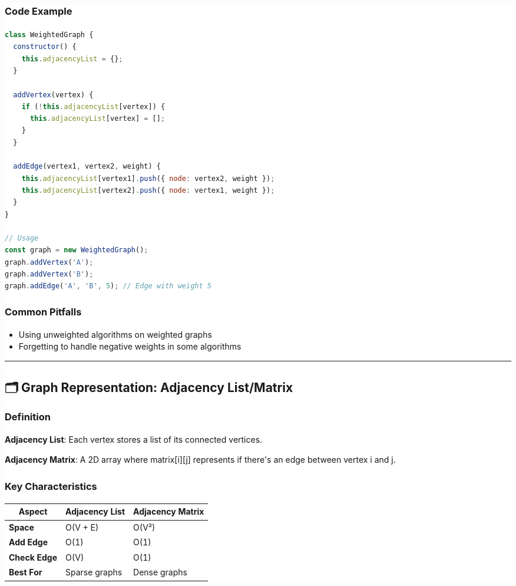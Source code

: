 ### Code Example

```javascript
class WeightedGraph {
  constructor() {
    this.adjacencyList = {};
  }

  addVertex(vertex) {
    if (!this.adjacencyList[vertex]) {
      this.adjacencyList[vertex] = [];
    }
  }

  addEdge(vertex1, vertex2, weight) {
    this.adjacencyList[vertex1].push({ node: vertex2, weight });
    this.adjacencyList[vertex2].push({ node: vertex1, weight });
  }
}

// Usage
const graph = new WeightedGraph();
graph.addVertex('A');
graph.addVertex('B');
graph.addEdge('A', 'B', 5); // Edge with weight 5
```

### Common Pitfalls

- Using unweighted algorithms on weighted graphs
- Forgetting to handle negative weights in some algorithms

---

## 🗂️ Graph Representation: Adjacency List/Matrix

### Definition

**Adjacency List**: Each vertex stores a list of its connected vertices.

**Adjacency Matrix**: A 2D array where matrix[i][j] represents if there's an
edge between vertex i and j.

### Key Characteristics

| Aspect         | Adjacency List | Adjacency Matrix |
| -------------- | -------------- | ---------------- |
| **Space**      | O(V + E)       | O(V²)            |
| **Add Edge**   | O(1)           | O(1)             |
| **Check Edge** | O(V)           | O(1)             |
| **Best For**   | Sparse graphs  | Dense graphs     |
